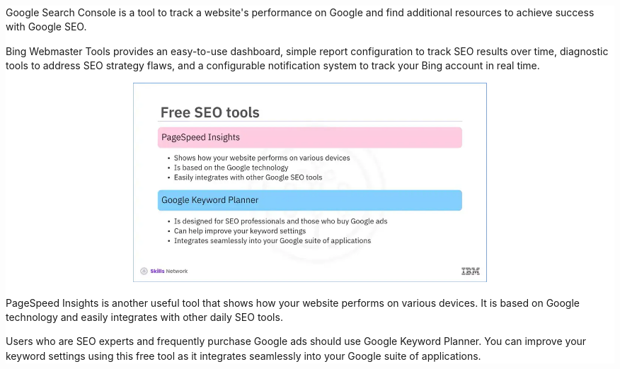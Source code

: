 Google Search Console is a tool to track a website&apos;s performance on
Google and find additional resources to achieve success with Google SEO.

Bing Webmaster Tools provides an easy-to-use dashboard, simple report
configuration to track SEO results over time, diagnostic tools to
address SEO strategy flaws, and a configurable notification system to
track your Bing account in real time.


<p align="center">
  <img src="./assets/images/image111.webp"
  alt="PageSpeed Insights and Google Keyword Planner."
  style="width:500px;"/>
</p>

PageSpeed Insights is another useful tool that shows how your website
performs on various devices. It is based on Google technology and easily
integrates with other daily SEO tools.

Users who are SEO experts and frequently purchase Google ads should use
Google Keyword Planner. You can improve your keyword settings using this
free tool as it integrates seamlessly into your Google suite of
applications.


<p align="center">